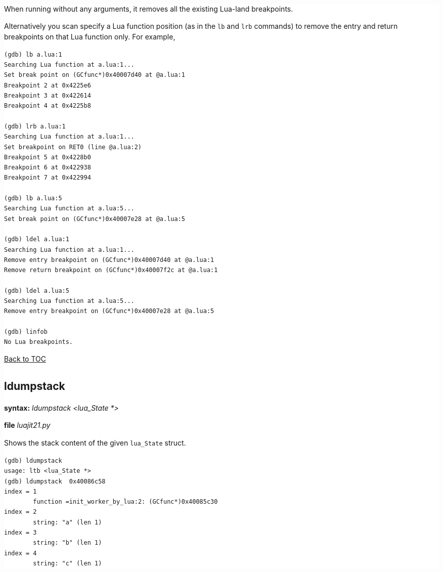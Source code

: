 When running without any arguments, it removes all the existing Lua-land breakpoints.

Alternatively you scan specify a Lua function position (as in the `lb` and `lrb` commands) to remove the entry and return breakpoints on that Lua function only. For example,

```
(gdb) lb a.lua:1
Searching Lua function at a.lua:1...
Set break point on (GCfunc*)0x40007d40 at @a.lua:1
Breakpoint 2 at 0x4225e6
Breakpoint 3 at 0x422614
Breakpoint 4 at 0x4225b8

(gdb) lrb a.lua:1
Searching Lua function at a.lua:1...
Set breakpoint on RET0 (line @a.lua:2)
Breakpoint 5 at 0x4228b0
Breakpoint 6 at 0x422938
Breakpoint 7 at 0x422994

(gdb) lb a.lua:5
Searching Lua function at a.lua:5...
Set break point on (GCfunc*)0x40007e28 at @a.lua:5

(gdb) ldel a.lua:1
Searching Lua function at a.lua:1...
Remove entry breakpoint on (GCfunc*)0x40007d40 at @a.lua:1
Remove return breakpoint on (GCfunc*)0x40007f2c at @a.lua:1

(gdb) ldel a.lua:5
Searching Lua function at a.lua:5...
Remove entry breakpoint on (GCfunc*)0x40007e28 at @a.lua:5

(gdb) linfob
No Lua breakpoints.
```

[Back to TOC](#table-of-contents)

ldumpstack
----------

**syntax:** *ldumpstack <lua_State &ast;>*

**file** *luajit21.py*

Shows the stack content of the given `lua_State` struct.

```
(gdb) ldumpstack
usage: ltb <lua_State *>
(gdb) ldumpstack  0x40086c58
index = 1
		function =init_worker_by_lua:2: (GCfunc*)0x40085c30
index = 2
		string: "a" (len 1)
index = 3
		string: "b" (len 1)
index = 4
		string: "c" (len 1)
```

